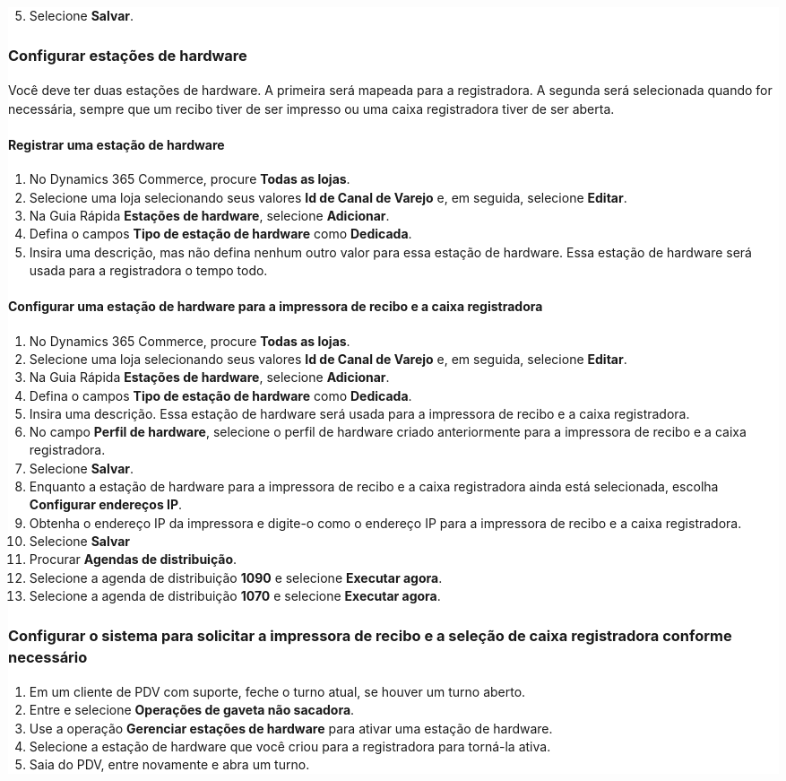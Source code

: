 5. Selecione **Salvar**.

### <a name="set-up-hardware-stations"></a>Configurar estações de hardware

Você deve ter duas estações de hardware. A primeira será mapeada para a registradora. A segunda será selecionada quando for necessária, sempre que um recibo tiver de ser impresso ou uma caixa registradora tiver de ser aberta.

#### <a name="register-a-hardware-station"></a>Registrar uma estação de hardware

1. No Dynamics 365 Commerce, procure **Todas as lojas**.
2. Selecione uma loja selecionando seus valores **Id de Canal de Varejo** e, em seguida, selecione **Editar**.
3. Na Guia Rápida **Estações de hardware**, selecione **Adicionar**.
4. Defina o campos **Tipo de estação de hardware** como **Dedicada**.
5. Insira uma descrição, mas não defina nenhum outro valor para essa estação de hardware. Essa estação de hardware será usada para a registradora o tempo todo. 

#### <a name="set-up-a-hardware-station-for-the-receipt-printer-and-cash-drawer"></a>Configurar uma estação de hardware para a impressora de recibo e a caixa registradora

1. No Dynamics 365 Commerce, procure **Todas as lojas**.
2. Selecione uma loja selecionando seus valores **Id de Canal de Varejo** e, em seguida, selecione **Editar**.
3. Na Guia Rápida **Estações de hardware**, selecione **Adicionar**.
4. Defina o campos **Tipo de estação de hardware** como **Dedicada**.
5. Insira uma descrição. Essa estação de hardware será usada para a impressora de recibo e a caixa registradora.
6. No campo **Perfil de hardware**, selecione o perfil de hardware criado anteriormente para a impressora de recibo e a caixa registradora.
7. Selecione **Salvar**.
8. Enquanto a estação de hardware para a impressora de recibo e a caixa registradora ainda está selecionada, escolha **Configurar endereços IP**.
9. Obtenha o endereço IP da impressora e digite-o como o endereço IP para a impressora de recibo e a caixa registradora.
10. Selecione **Salvar**
11. Procurar **Agendas de distribuição**.
12. Selecione a agenda de distribuição **1090** e selecione **Executar agora**.
13. Selecione a agenda de distribuição **1070** e selecione **Executar agora**.

### <a name="set-up-the-system-to-prompt-for-receipt-printer-and-cash-drawer-selection-as-its-required"></a>Configurar o sistema para solicitar a impressora de recibo e a seleção de caixa registradora conforme necessário

1. Em um cliente de PDV com suporte, feche o turno atual, se houver um turno aberto.
2. Entre e selecione **Operações de gaveta não sacadora**.
3. Use a operação **Gerenciar estações de hardware** para ativar uma estação de hardware.
4. Selecione a estação de hardware que você criou para a registradora para torná-la ativa.
5. Saia do PDV, entre novamente e abra um turno.
